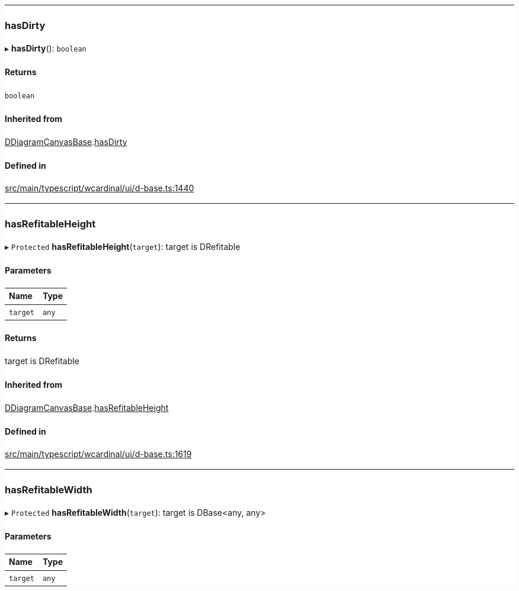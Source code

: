 ___

### hasDirty

▸ **hasDirty**(): `boolean`

#### Returns

`boolean`

#### Inherited from

[DDiagramCanvasBase](DDiagramCanvasBase.md).[hasDirty](DDiagramCanvasBase.md#hasdirty)

#### Defined in

[src/main/typescript/wcardinal/ui/d-base.ts:1440](https://github.com/winter-cardinal/winter-cardinal-ui/blob/v0.154.0/src/main/typescript/wcardinal/ui/d-base.ts#L1440)

___

### hasRefitableHeight

▸ `Protected` **hasRefitableHeight**(`target`): target is DRefitable

#### Parameters

| Name | Type |
| :------ | :------ |
| `target` | `any` |

#### Returns

target is DRefitable

#### Inherited from

[DDiagramCanvasBase](DDiagramCanvasBase.md).[hasRefitableHeight](DDiagramCanvasBase.md#hasrefitableheight)

#### Defined in

[src/main/typescript/wcardinal/ui/d-base.ts:1619](https://github.com/winter-cardinal/winter-cardinal-ui/blob/v0.154.0/src/main/typescript/wcardinal/ui/d-base.ts#L1619)

___

### hasRefitableWidth

▸ `Protected` **hasRefitableWidth**(`target`): target is DBase<any, any\>

#### Parameters

| Name | Type |
| :------ | :------ |
| `target` | `any` |

